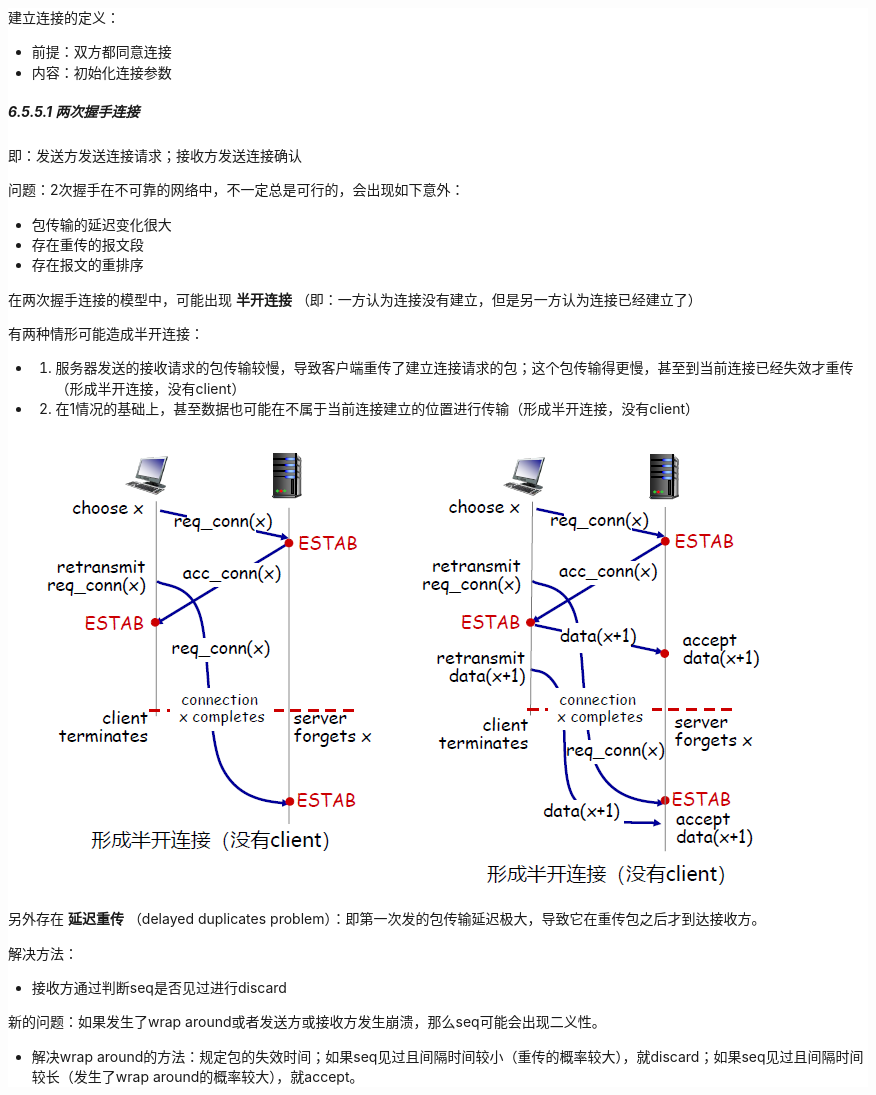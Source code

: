建立连接的定义：

- 前提：双方都同意连接
- 内容：初始化连接参数

##### 6.5.5.1 两次握手连接

即：发送方发送连接请求；接收方发送连接确认

问题：2次握手在不可靠的网络中，不一定总是可行的，会出现如下意外：

- 包传输的延迟变化很大
- 存在重传的报文段
- 存在报文的重排序

在两次握手连接的模型中，可能出现 **半开连接** （即：一方认为连接没有建立，但是另一方认为连接已经建立了）

有两种情形可能造成半开连接：

- 1. 服务器发送的接收请求的包传输较慢，导致客户端重传了建立连接请求的包；这个包传输得更慢，甚至到当前连接已经失效才重传（形成半开连接，没有client）
- 2. 在1情况的基础上，甚至数据也可能在不属于当前连接建立的位置进行传输（形成半开连接，没有client）

![alt text](image/class6/{90E0DC9F-2BA3-4E1E-AB12-7E42C33A86EF}.png)

另外存在 **延迟重传** （delayed duplicates problem）：即第一次发的包传输延迟极大，导致它在重传包之后才到达接收方。

解决方法：

- 接收方通过判断seq是否见过进行discard

新的问题：如果发生了wrap around或者发送方或接收方发生崩溃，那么seq可能会出现二义性。

- 解决wrap around的方法：规定包的失效时间；如果seq见过且间隔时间较小（重传的概率较大），就discard；如果seq见过且间隔时间较长（发生了wrap around的概率较大），就accept。
